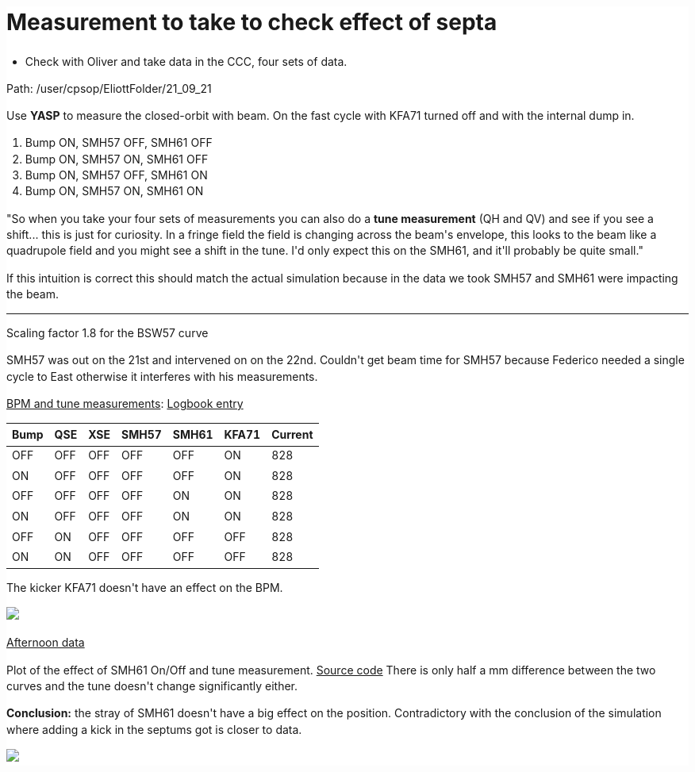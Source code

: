 
# Measurement to take to check effect of septa
* Check with Oliver and take data in the CCC, four sets of data.

Path: /user/cpsop/EliottFolder/21_09_21

Use **YASP** to measure the closed-orbit with beam. On the fast cycle with KFA71 turned off and with the internal dump in.

1. Bump ON, SMH57 OFF, SMH61 OFF
1. Bump ON, SMH57 ON, SMH61 OFF
1. Bump ON, SMH57 OFF, SMH61 ON
1. Bump ON, SMH57 ON, SMH61 ON

"So when you take your four sets of measurements you can also do a **tune measurement** (QH and QV) and see if you see a shift... this is just for curiosity.
In a fringe field the field is changing across the beam's envelope, this looks to the beam like a quadrupole field and you might see a shift in the tune. I'd only expect this on the SMH61, and it'll probably be quite small."

If this intuition is correct this should match the actual simulation because in the data we took SMH57 and SMH61 were impacting the beam.

----

Scaling factor 1.8 for the BSW57 curve


SMH57 was out on the 21st and intervened on on the 22nd. Couldn't get beam time for SMH57 because Federico needed a single cycle to East otherwise it interferes with his measurements.

[BPM and tune measurements](https://gitlab.cern.ch/acc-models/acc-models-tls/-/tree/EliottBranch/ps_extraction/east-fast-extraction/BSW57_Data/21_09_21):
[Logbook entry](https://logbook.cern.ch/elogbook-server/GET/showEventInLogbook/3371707)

| Bump | QSE | XSE | SMH57 | SMH61 | KFA71 | Current |
| ---- | --- | --- | ----- | ----- | ----- | ------- |
| OFF  | OFF | OFF | OFF   | OFF   | ON    | 828     |
| ON   | OFF | OFF | OFF   | OFF   | ON    | 828     |
| OFF  | OFF | OFF | OFF   | ON    | ON    | 828     |
| ON   | OFF | OFF | OFF   | ON    | ON    | 828     |
| OFF  | ON  | OFF | OFF   | OFF   | OFF   | 828     |
| ON   | ON  | OFF | OFF   | OFF   | OFF   | 828     |

The kicker KFA71 doesn't have an effect on the BPM.

![](https://codimd.web.cern.ch/uploads/upload_e35d2a0f2506ed473482efff267e42a6.png)

[Afternoon data](https://gitlab.cern.ch/acc-models/acc-models-tls/-/tree/EliottBranch/ps_extraction/east-fast-extraction/BSW57_Data/21_09_21_afternoon)

Plot of the effect of SMH61 On/Off and tune measurement. [Source code](https://gitlab.cern.ch/acc-models/acc-models-tls/-/blob/EliottBranch/ps_extraction/east-fast-extraction/compare-SMH61.ipynb)
There is only half a mm difference between the two curves and the tune doesn't change significantly either.

**Conclusion:** the stray of SMH61 doesn't have a big effect on the position. Contradictory with the conclusion of the simulation where adding a kick in the septums got is closer to data.

![](https://codimd.web.cern.ch/uploads/upload_0fdffc05f6acea51ead91bcc3f3b3457.png)

